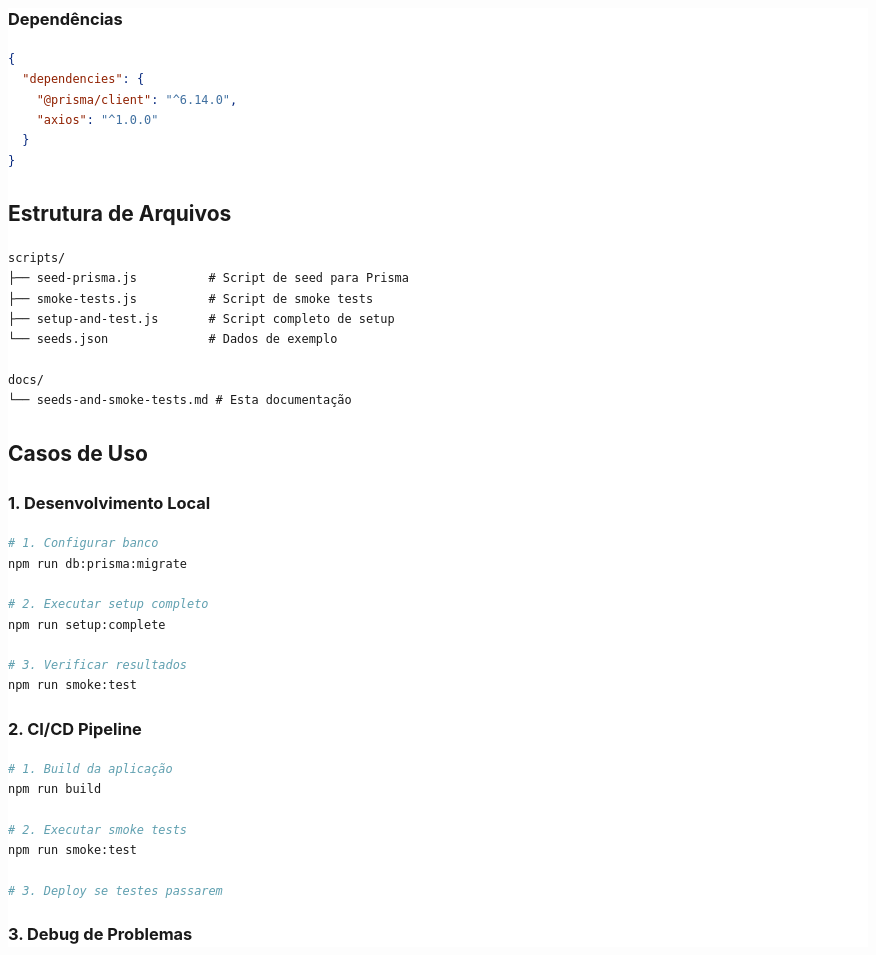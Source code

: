 ### Dependências

```json
{
  "dependencies": {
    "@prisma/client": "^6.14.0",
    "axios": "^1.0.0"
  }
}
```

## Estrutura de Arquivos

```
scripts/
├── seed-prisma.js          # Script de seed para Prisma
├── smoke-tests.js          # Script de smoke tests
├── setup-and-test.js       # Script completo de setup
└── seeds.json              # Dados de exemplo

docs/
└── seeds-and-smoke-tests.md # Esta documentação
```

## Casos de Uso

### 1. Desenvolvimento Local

```bash
# 1. Configurar banco
npm run db:prisma:migrate

# 2. Executar setup completo
npm run setup:complete

# 3. Verificar resultados
npm run smoke:test
```

### 2. CI/CD Pipeline

```bash
# 1. Build da aplicação
npm run build

# 2. Executar smoke tests
npm run smoke:test

# 3. Deploy se testes passarem
```

### 3. Debug de Problemas
